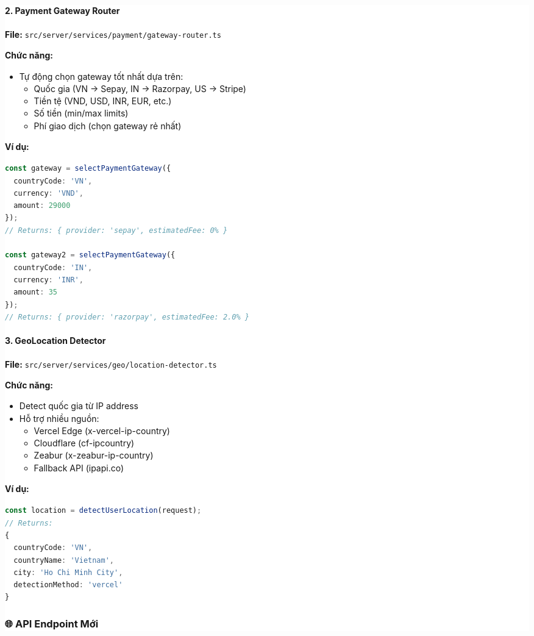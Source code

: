 #### 2. Payment Gateway Router

**File:** `src/server/services/payment/gateway-router.ts`

**Chức năng:**
- Tự động chọn gateway tốt nhất dựa trên:
  - Quốc gia (VN → Sepay, IN → Razorpay, US → Stripe)
  - Tiền tệ (VND, USD, INR, EUR, etc.)
  - Số tiền (min/max limits)
  - Phí giao dịch (chọn gateway rẻ nhất)

**Ví dụ:**
```typescript
const gateway = selectPaymentGateway({
  countryCode: 'VN',
  currency: 'VND',
  amount: 29000
});
// Returns: { provider: 'sepay', estimatedFee: 0% }

const gateway2 = selectPaymentGateway({
  countryCode: 'IN',
  currency: 'INR',
  amount: 35
});
// Returns: { provider: 'razorpay', estimatedFee: 2.0% }
```

#### 3. GeoLocation Detector

**File:** `src/server/services/geo/location-detector.ts`

**Chức năng:**
- Detect quốc gia từ IP address
- Hỗ trợ nhiều nguồn:
  - Vercel Edge (x-vercel-ip-country)
  - Cloudflare (cf-ipcountry)
  - Zeabur (x-zeabur-ip-country)
  - Fallback API (ipapi.co)

**Ví dụ:**
```typescript
const location = detectUserLocation(request);
// Returns:
{
  countryCode: 'VN',
  countryName: 'Vietnam',
  city: 'Ho Chi Minh City',
  detectionMethod: 'vercel'
}
```

### 🌐 API Endpoint Mới
